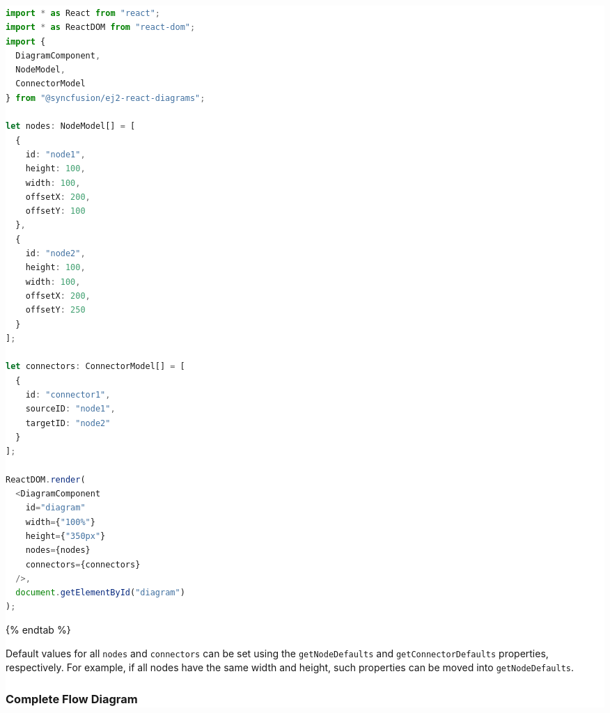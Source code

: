 ```typescript
import * as React from "react";
import * as ReactDOM from "react-dom";
import {
  DiagramComponent,
  NodeModel,
  ConnectorModel
} from "@syncfusion/ej2-react-diagrams";

let nodes: NodeModel[] = [
  {
    id: "node1",
    height: 100,
    width: 100,
    offsetX: 200,
    offsetY: 100
  },
  {
    id: "node2",
    height: 100,
    width: 100,
    offsetX: 200,
    offsetY: 250
  }
];

let connectors: ConnectorModel[] = [
  {
    id: "connector1",
    sourceID: "node1",
    targetID: "node2"
  }
];

ReactDOM.render(
  <DiagramComponent
    id="diagram"
    width={"100%"}
    height={"350px"}
    nodes={nodes}
    connectors={connectors}
  />,
  document.getElementById("diagram")
);
```

{% endtab %}

Default values for all `nodes` and `connectors` can be set using the `getNodeDefaults` and `getConnectorDefaults` properties, respectively. For example, if all nodes have the same width and height, such properties can be moved into `getNodeDefaults`.

### Complete Flow Diagram
